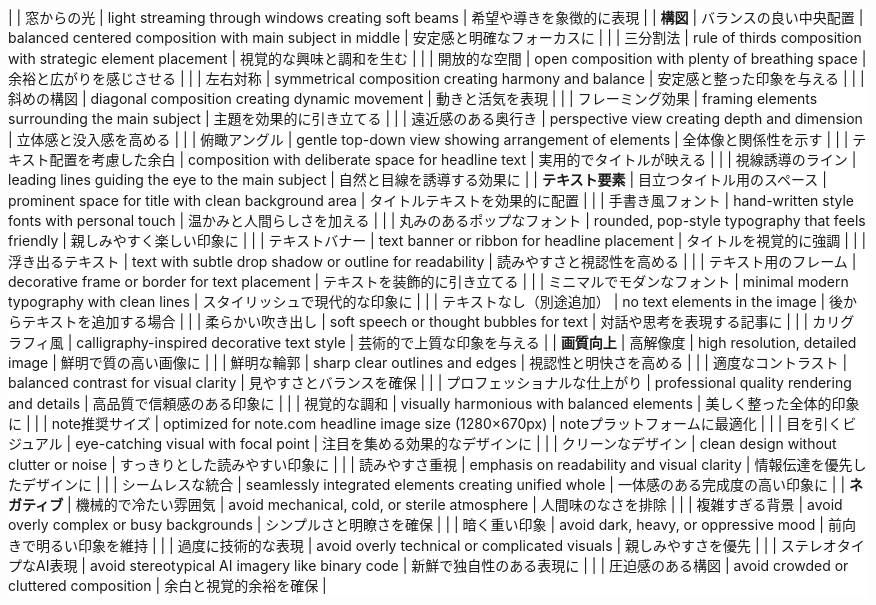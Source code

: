 | | 窓からの光 | light streaming through windows creating soft beams | 希望や導きを象徴的に表現 |
| **構図** | バランスの良い中央配置 | balanced centered composition with main subject in middle | 安定感と明確なフォーカスに |
| | 三分割法 | rule of thirds composition with strategic element placement | 視覚的な興味と調和を生む |
| | 開放的な空間 | open composition with plenty of breathing space | 余裕と広がりを感じさせる |
| | 左右対称 | symmetrical composition creating harmony and balance | 安定感と整った印象を与える |
| | 斜めの構図 | diagonal composition creating dynamic movement | 動きと活気を表現 |
| | フレーミング効果 | framing elements surrounding the main subject | 主題を効果的に引き立てる |
| | 遠近感のある奥行き | perspective view creating depth and dimension | 立体感と没入感を高める |
| | 俯瞰アングル | gentle top-down view showing arrangement of elements | 全体像と関係性を示す |
| | テキスト配置を考慮した余白 | composition with deliberate space for headline text | 実用的でタイトルが映える |
| | 視線誘導のライン | leading lines guiding the eye to the main subject | 自然と目線を誘導する効果に |
| **テキスト要素** | 目立つタイトル用のスペース | prominent space for title with clean background area | タイトルテキストを効果的に配置 |
| | 手書き風フォント | hand-written style fonts with personal touch | 温かみと人間らしさを加える |
| | 丸みのあるポップなフォント | rounded, pop-style typography that feels friendly | 親しみやすく楽しい印象に |
| | テキストバナー | text banner or ribbon for headline placement | タイトルを視覚的に強調 |
| | 浮き出るテキスト | text with subtle drop shadow or outline for readability | 読みやすさと視認性を高める |
| | テキスト用のフレーム | decorative frame or border for text placement | テキストを装飾的に引き立てる |
| | ミニマルでモダンなフォント | minimal modern typography with clean lines | スタイリッシュで現代的な印象に |
| | テキストなし（別途追加） | no text elements in the image | 後からテキストを追加する場合 |
| | 柔らかい吹き出し | soft speech or thought bubbles for text | 対話や思考を表現する記事に |
| | カリグラフィ風 | calligraphy-inspired decorative text style | 芸術的で上質な印象を与える |
| **画質向上** | 高解像度 | high resolution, detailed image | 鮮明で質の高い画像に |
| | 鮮明な輪郭 | sharp clear outlines and edges | 視認性と明快さを高める |
| | 適度なコントラスト | balanced contrast for visual clarity | 見やすさとバランスを確保 |
| | プロフェッショナルな仕上がり | professional quality rendering and details | 高品質で信頼感のある印象に |
| | 視覚的な調和 | visually harmonious with balanced elements | 美しく整った全体的印象に |
| | note推奨サイズ | optimized for note.com headline image size (1280×670px) | noteプラットフォームに最適化 |
| | 目を引くビジュアル | eye-catching visual with focal point | 注目を集める効果的なデザインに |
| | クリーンなデザイン | clean design without clutter or noise | すっきりとした読みやすい印象に |
| | 読みやすさ重視 | emphasis on readability and visual clarity | 情報伝達を優先したデザインに |
| | シームレスな統合 | seamlessly integrated elements creating unified whole | 一体感のある完成度の高い印象に |
| **ネガティブ** | 機械的で冷たい雰囲気 | avoid mechanical, cold, or sterile atmosphere | 人間味のなさを排除 |
| | 複雑すぎる背景 | avoid overly complex or busy backgrounds | シンプルさと明瞭さを確保 |
| | 暗く重い印象 | avoid dark, heavy, or oppressive mood | 前向きで明るい印象を維持 |
| | 過度に技術的な表現 | avoid overly technical or complicated visuals | 親しみやすさを優先 |
| | ステレオタイプなAI表現 | avoid stereotypical AI imagery like binary code | 新鮮で独自性のある表現に |
| | 圧迫感のある構図 | avoid crowded or cluttered composition | 余白と視覚的余裕を確保 |